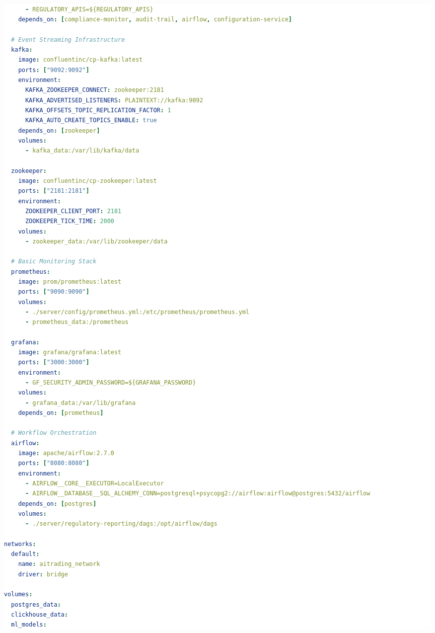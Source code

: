 ```yaml
      - REGULATORY_APIS=${REGULATORY_APIS}
    depends_on: [compliance-monitor, audit-trail, airflow, configuration-service]

  # Event Streaming Infrastructure
  kafka:
    image: confluentinc/cp-kafka:latest
    ports: ["9092:9092"]
    environment:
      KAFKA_ZOOKEEPER_CONNECT: zookeeper:2181
      KAFKA_ADVERTISED_LISTENERS: PLAINTEXT://kafka:9092
      KAFKA_OFFSETS_TOPIC_REPLICATION_FACTOR: 1
      KAFKA_AUTO_CREATE_TOPICS_ENABLE: true
    depends_on: [zookeeper]
    volumes:
      - kafka_data:/var/lib/kafka/data

  zookeeper:
    image: confluentinc/cp-zookeeper:latest
    ports: ["2181:2181"]
    environment:
      ZOOKEEPER_CLIENT_PORT: 2181
      ZOOKEEPER_TICK_TIME: 2000
    volumes:
      - zookeeper_data:/var/lib/zookeeper/data

  # Basic Monitoring Stack
  prometheus:
    image: prom/prometheus:latest
    ports: ["9090:9090"]
    volumes:
      - ./server/config/prometheus.yml:/etc/prometheus/prometheus.yml
      - prometheus_data:/prometheus

  grafana:
    image: grafana/grafana:latest
    ports: ["3000:3000"]
    environment:
      - GF_SECURITY_ADMIN_PASSWORD=${GRAFANA_PASSWORD}
    volumes:
      - grafana_data:/var/lib/grafana
    depends_on: [prometheus]

  # Workflow Orchestration
  airflow:
    image: apache/airflow:2.7.0
    ports: ["8080:8080"]
    environment:
      - AIRFLOW__CORE__EXECUTOR=LocalExecutor
      - AIRFLOW__DATABASE__SQL_ALCHEMY_CONN=postgresql+psycopg2://airflow:airflow@postgres:5432/airflow
    depends_on: [postgres]
    volumes:
      - ./server/regulatory-reporting/dags:/opt/airflow/dags

networks:
  default:
    name: aitrading_network
    driver: bridge

volumes:
  postgres_data:
  clickhouse_data:
  ml_models:
```